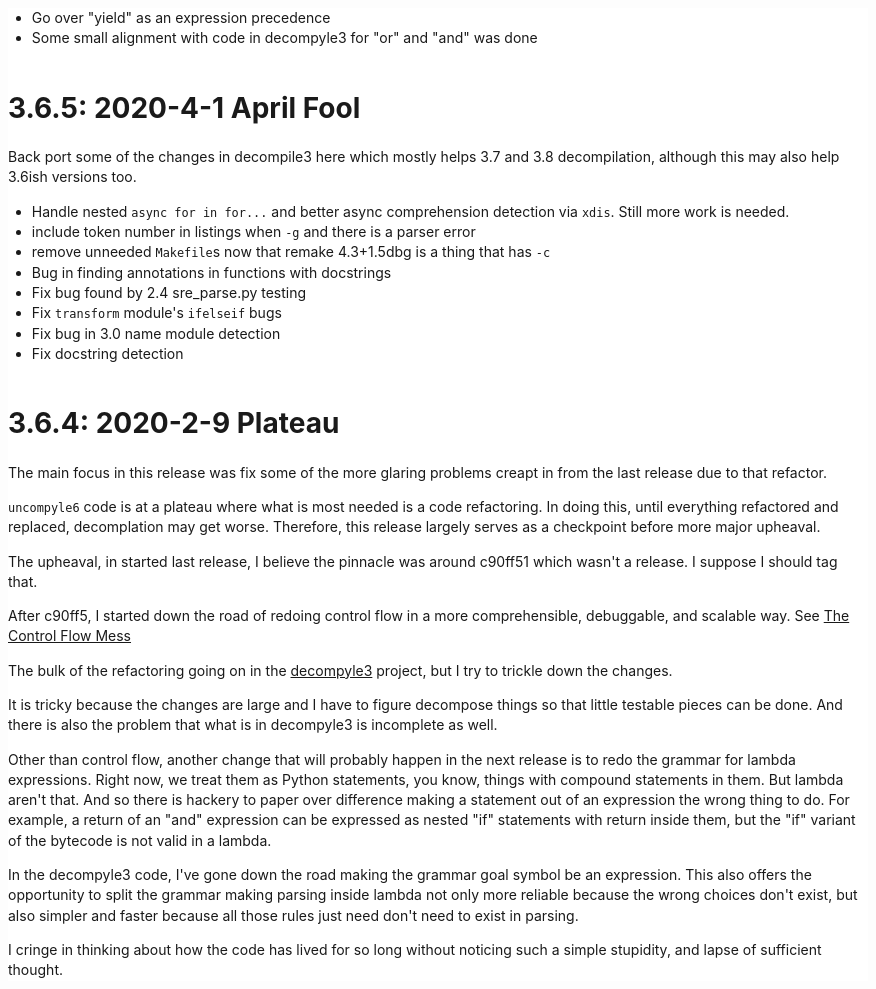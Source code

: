 * Go over "yield" as an expression precedence
* Some small alignment with code in decompyle3 for "or" and "and" was done


3.6.5: 2020-4-1 April Fool
==========================

Back port some of the changes in decompile3 here which mostly helps 3.7 and 3.8 decompilation, although this may also help 3.6ish versions too.

- Handle nested `async for in for...`  and better async comprehension detection via `xdis`.  Still more work is needed.
- include token number in listings when `-g` and there is a parser error
- remove unneeded `Makefile`s now that remake 4.3+1.5dbg is a thing that has `-c`
- Bug in finding annotations in functions with docstrings
- Fix bug found by 2.4 sre_parse.py testing
- Fix `transform` module's  `ifelseif` bugs
- Fix bug in 3.0 name module detection
- Fix docstring detection

3.6.4: 2020-2-9 Plateau
=======================

The main focus in this release was fix some of the more glaring problems creapt in from the last release due to that refactor.

`uncompyle6` code is at a plateau where what is most needed is a code refactoring. In doing this, until everything refactored and replaced, decomplation may get worse.
Therefore, this release largely serves as a checkpoint before more major upheaval.

The upheaval, in  started last release, I believe the pinnacle was around c90ff51 which wasn't a release. I suppose I should tag that.

After c90ff5, I started down the road of redoing control flow in a more comprehensible, debuggable, and scalable way. See [The Control Flow Mess](https://github.com/rocky/python-uncompyle6/wiki/The-Control-Flow-Mess)

The bulk of the refactoring going on in the [decompyle3](https://github.com/rocky/python-decompil3) project, but I try to trickle down the changes.

It is tricky because the changes are large and I have to figure decompose things so that little testable pieces can be done. And there is also the problem that what is in decompyle3 is incomplete as well.

Other than control flow, another change that will probably happen in the next release is to redo the grammar for lambda expressions. Right now, we treat them as Python statements, you know, things with compound statements in them. But lambda aren't that. And so there is hackery to paper over difference making a statement out of an expression the wrong thing to do. For example, a return of an "and" expression can be expressed as nested "if" statements with return inside them, but the "if" variant of the bytecode is not valid in a lambda.

In the decompyle3 code, I've gone down the road making the grammar goal symbol be an expression. This also offers the opportunity to split the grammar making parsing inside lambda not only more reliable because the wrong choices don't exist, but also simpler and faster because all those rules just need don't need to exist in parsing.

I cringe in thinking about how the code has lived for so long without noticing such a simple stupidity, and lapse of sufficient thought.
